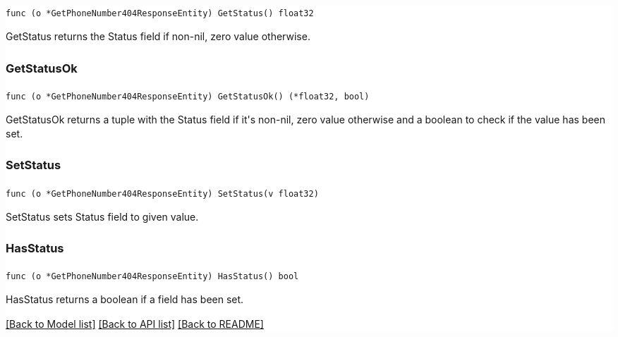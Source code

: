 `func (o *GetPhoneNumber404ResponseEntity) GetStatus() float32`

GetStatus returns the Status field if non-nil, zero value otherwise.

### GetStatusOk

`func (o *GetPhoneNumber404ResponseEntity) GetStatusOk() (*float32, bool)`

GetStatusOk returns a tuple with the Status field if it's non-nil, zero value otherwise
and a boolean to check if the value has been set.

### SetStatus

`func (o *GetPhoneNumber404ResponseEntity) SetStatus(v float32)`

SetStatus sets Status field to given value.

### HasStatus

`func (o *GetPhoneNumber404ResponseEntity) HasStatus() bool`

HasStatus returns a boolean if a field has been set.


[[Back to Model list]](../README.md#documentation-for-models) [[Back to API list]](../README.md#documentation-for-api-endpoints) [[Back to README]](../README.md)


